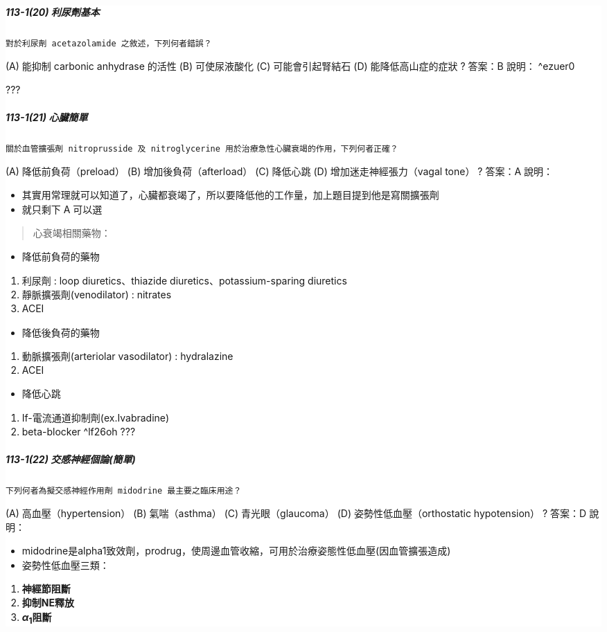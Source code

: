 ##### 113-1(20) 利尿劑基本
```Question
對於利尿劑 acetazolamide 之敘述，下列何者錯誤？
```
(A) 能抑制 carbonic anhydrase 的活性
(B) 可使尿液酸化
(C) 可能會引起腎結石
(D) 能降低高山症的症狀
?
答案：B
說明： ^ezuer0

???
##### 113-1(21) 心臟簡單
```Question
關於血管擴張劑 nitroprusside 及 nitroglycerine 用於治療急性心臟衰竭的作用，下列何者正確？
```
(A) 降低前負荷（preload）
(B) 增加後負荷（afterload）
(C) 降低心跳
(D) 增加迷走神經張力（vagal tone）
?
答案：A
說明：
- 其實用常理就可以知道了，心臟都衰竭了，所以要降低他的工作量，加上題目提到他是寫關擴張劑
- 就只剩下 A 可以選

> 心衰竭相關藥物：

- 降低前負荷的藥物
1. 利尿劑 : loop diuretics、thiazide diuretics、potassium-sparing diuretics
2. 靜脈擴張劑(venodilator) : nitrates
3. ACEI
ㅤㅤ
- 降低後負荷的藥物
1. 動脈擴張劑(arteriolar vasodilator) : hydralazine
2. ACEI
ㅤㅤ
- 降低心跳
1. If-電流通道抑制劑(ex.Ivabradine)
2. beta-blocker ^lf26oh
???

##### 113-1(22) 交感神經個論(簡單)
```Question
下列何者為擬交感神經作用劑 midodrine 最主要之臨床用途？
```
(A) 高血壓（hypertension）
(B) 氣喘（asthma）
(C) 青光眼（glaucoma）
(D) 姿勢性低血壓（orthostatic hypotension）
?
答案：D
說明：
- midodrine是alpha1致效劑，prodrug，使周邊血管收縮，可用於治療姿態性低血壓(因血管擴張造成)
- 姿勢性低血壓三類：
1. **神經節阻斷**
2. **抑制NE釋放**
3. **$\alpha_1$阻斷**
